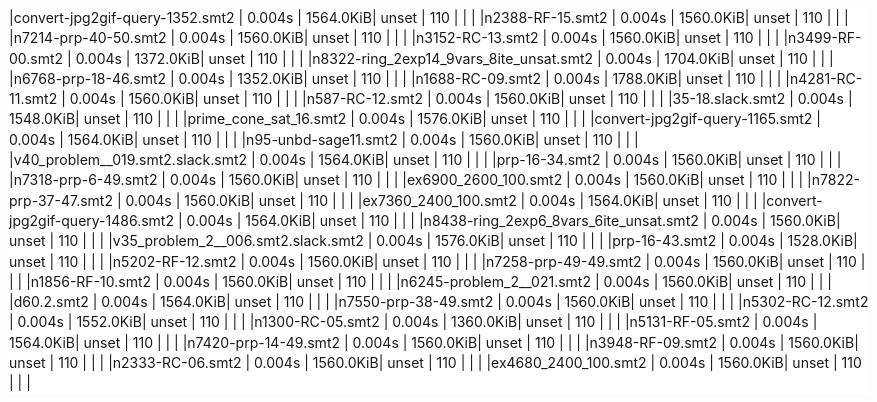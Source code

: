 |convert-jpg2gif-query-1352.smt2                              |    0.004s | 1564.0KiB| unset | 110 |  |  |
|n2388-RF-15.smt2                                             |    0.004s | 1560.0KiB| unset | 110 |  |  |
|n7214-prp-40-50.smt2                                         |    0.004s | 1560.0KiB| unset | 110 |  |  |
|n3152-RC-13.smt2                                             |    0.004s | 1560.0KiB| unset | 110 |  |  |
|n3499-RF-00.smt2                                             |    0.004s | 1372.0KiB| unset | 110 |  |  |
|n8322-ring_2exp14_9vars_8ite_unsat.smt2                      |    0.004s | 1704.0KiB| unset | 110 |  |  |
|n6768-prp-18-46.smt2                                         |    0.004s | 1352.0KiB| unset | 110 |  |  |
|n1688-RC-09.smt2                                             |    0.004s | 1788.0KiB| unset | 110 |  |  |
|n4281-RC-11.smt2                                             |    0.004s | 1560.0KiB| unset | 110 |  |  |
|n587-RC-12.smt2                                              |    0.004s | 1560.0KiB| unset | 110 |  |  |
|35-18.slack.smt2                                             |    0.004s | 1548.0KiB| unset | 110 |  |  |
|prime_cone_sat_16.smt2                                       |    0.004s | 1576.0KiB| unset | 110 |  |  |
|convert-jpg2gif-query-1165.smt2                              |    0.004s | 1564.0KiB| unset | 110 |  |  |
|n95-unbd-sage11.smt2                                         |    0.004s | 1560.0KiB| unset | 110 |  |  |
|v40_problem__019.smt2.slack.smt2                             |    0.004s | 1564.0KiB| unset | 110 |  |  |
|prp-16-34.smt2                                               |    0.004s | 1560.0KiB| unset | 110 |  |  |
|n7318-prp-6-49.smt2                                          |    0.004s | 1560.0KiB| unset | 110 |  |  |
|ex6900_2600_100.smt2                                         |    0.004s | 1560.0KiB| unset | 110 |  |  |
|n7822-prp-37-47.smt2                                         |    0.004s | 1560.0KiB| unset | 110 |  |  |
|ex7360_2400_100.smt2                                         |    0.004s | 1564.0KiB| unset | 110 |  |  |
|convert-jpg2gif-query-1486.smt2                              |    0.004s | 1564.0KiB| unset | 110 |  |  |
|n8438-ring_2exp6_8vars_6ite_unsat.smt2                       |    0.004s | 1560.0KiB| unset | 110 |  |  |
|v35_problem_2__006.smt2.slack.smt2                           |    0.004s | 1576.0KiB| unset | 110 |  |  |
|prp-16-43.smt2                                               |    0.004s | 1528.0KiB| unset | 110 |  |  |
|n5202-RF-12.smt2                                             |    0.004s | 1560.0KiB| unset | 110 |  |  |
|n7258-prp-49-49.smt2                                         |    0.004s | 1560.0KiB| unset | 110 |  |  |
|n1856-RF-10.smt2                                             |    0.004s | 1560.0KiB| unset | 110 |  |  |
|n6245-problem_2__021.smt2                                    |    0.004s | 1560.0KiB| unset | 110 |  |  |
|d60.2.smt2                                                   |    0.004s | 1564.0KiB| unset | 110 |  |  |
|n7550-prp-38-49.smt2                                         |    0.004s | 1560.0KiB| unset | 110 |  |  |
|n5302-RC-12.smt2                                             |    0.004s | 1552.0KiB| unset | 110 |  |  |
|n1300-RC-05.smt2                                             |    0.004s | 1360.0KiB| unset | 110 |  |  |
|n5131-RF-05.smt2                                             |    0.004s | 1564.0KiB| unset | 110 |  |  |
|n7420-prp-14-49.smt2                                         |    0.004s | 1560.0KiB| unset | 110 |  |  |
|n3948-RF-09.smt2                                             |    0.004s | 1560.0KiB| unset | 110 |  |  |
|n2333-RC-06.smt2                                             |    0.004s | 1560.0KiB| unset | 110 |  |  |
|ex4680_2400_100.smt2                                         |    0.004s | 1560.0KiB| unset | 110 |  |  |